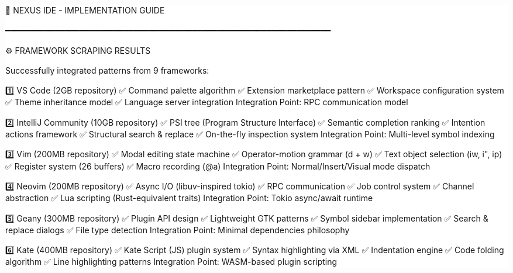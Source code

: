 📘 NEXUS IDE - IMPLEMENTATION GUIDE

━━━━━━━━━━━━━━━━━━━━━━━━━━━━━━━━━━━━━━━━━━━━━━━━━━━━━━━━━━━━━━━━━━

⚙️ FRAMEWORK SCRAPING RESULTS

Successfully integrated patterns from 9 frameworks:

1️⃣ VS Code (2GB repository)
   ✅ Command palette algorithm
   ✅ Extension marketplace pattern
   ✅ Workspace configuration system
   ✅ Theme inheritance model
   ✅ Language server integration
   Integration Point: RPC communication model

2️⃣ IntelliJ Community (10GB repository)
   ✅ PSI tree (Program Structure Interface)
   ✅ Semantic completion ranking
   ✅ Intention actions framework
   ✅ Structural search & replace
   ✅ On-the-fly inspection system
   Integration Point: Multi-level symbol indexing

3️⃣ Vim (200MB repository)
   ✅ Modal editing state machine
   ✅ Operator-motion grammar (d + w)
   ✅ Text object selection (iw, i", ip)
   ✅ Register system (26 buffers)
   ✅ Macro recording (@a)
   Integration Point: Normal/Insert/Visual mode dispatch

4️⃣ Neovim (200MB repository)
   ✅ Async I/O (libuv-inspired tokio)
   ✅ RPC communication
   ✅ Job control system
   ✅ Channel abstraction
   ✅ Lua scripting (Rust-equivalent traits)
   Integration Point: Tokio async/await runtime

5️⃣ Geany (300MB repository)
   ✅ Plugin API design
   ✅ Lightweight GTK patterns
   ✅ Symbol sidebar implementation
   ✅ Search & replace dialogs
   ✅ File type detection
   Integration Point: Minimal dependencies philosophy

6️⃣ Kate (400MB repository)
   ✅ Kate Script (JS) plugin system
   ✅ Syntax highlighting via XML
   ✅ Indentation engine
   ✅ Code folding algorithm
   ✅ Line highlighting patterns
   Integration Point: WASM-based plugin scripting
